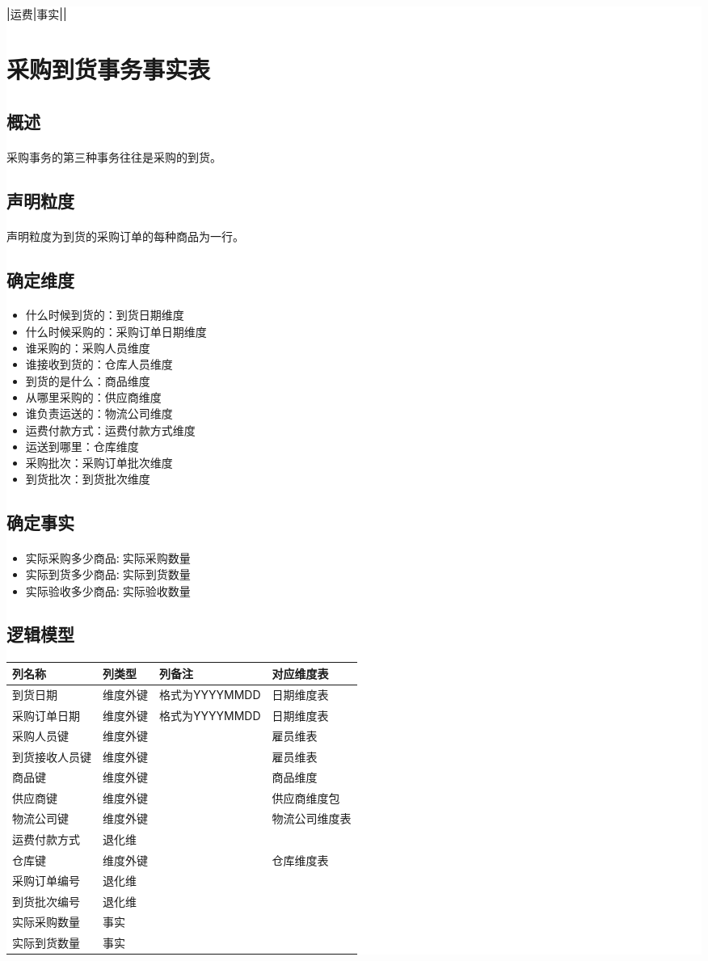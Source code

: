 |运费|事实||

# 采购到货事务事实表

## 概述

采购事务的第三种事务往往是采购的到货。

## 声明粒度

声明粒度为到货的采购订单的每种商品为一行。

## 确定维度

* 什么时候到货的：到货日期维度
* 什么时候采购的：采购订单日期维度
* 谁采购的：采购人员维度
* 谁接收到货的：仓库人员维度
* 到货的是什么：商品维度
* 从哪里采购的：供应商维度
* 谁负责运送的：物流公司维度
* 运费付款方式：运费付款方式维度
* 运送到哪里：仓库维度
* 采购批次：采购订单批次维度
* 到货批次：到货批次维度

## 确定事实

* 实际采购多少商品: 实际采购数量
* 实际到货多少商品: 实际到货数量
* 实际验收多少商品: 实际验收数量

## 逻辑模型

|列名称|列类型|列备注|对应维度表|
|:-|:-|:-|:-|
|到货日期|维度外键|格式为YYYYMMDD|日期维度表|
|采购订单日期|维度外键|格式为YYYYMMDD|日期维度表|
|采购人员键|维度外键||雇员维表|
|到货接收人员键|维度外键||雇员维表|
|商品键|维度外键||商品维度|
|供应商键|维度外键||供应商维度包|
|物流公司键|维度外键||物流公司维度表|
|运费付款方式|退化维|||
|仓库键|维度外键||仓库维度表|
|采购订单编号|退化维|||
|到货批次编号|退化维|||
|实际采购数量|事实||
|实际到货数量|事实||